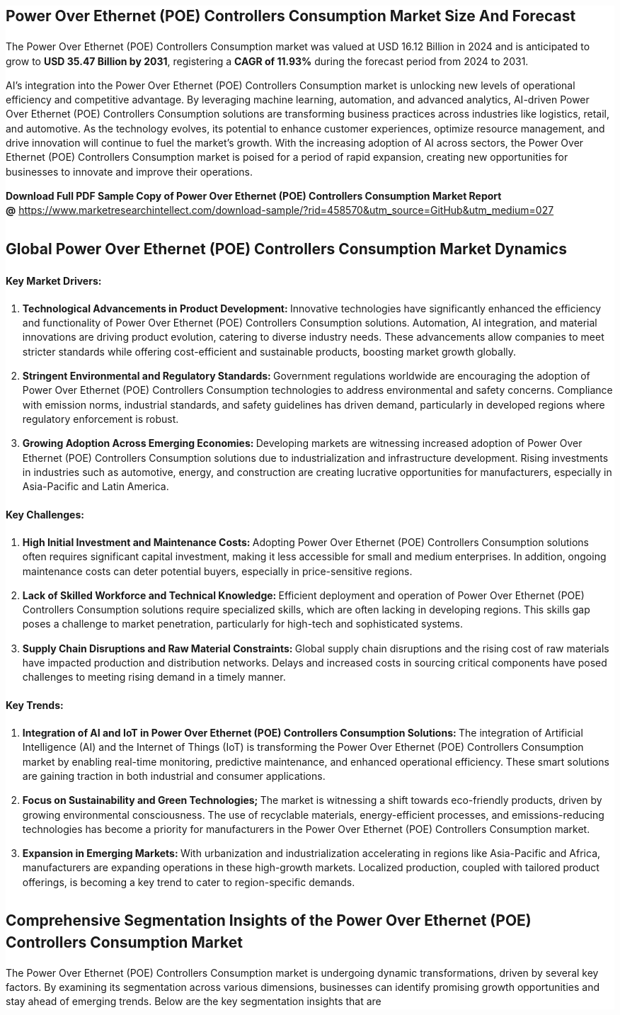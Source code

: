 <h2>Power Over Ethernet (POE) Controllers Consumption Market Size And Forecast</h2><p>The Power Over Ethernet (POE) Controllers Consumption market was valued at USD 16.12 Billion in 2024 and is anticipated to grow to <strong>USD 35.47 Billion by 2031</strong>, registering a <strong>CAGR of 11.93%</strong> during the forecast period from 2024 to 2031.</p><p>AI’s integration into the Power Over Ethernet (POE) Controllers Consumption market is unlocking new levels of operational efficiency and competitive advantage. By leveraging machine learning, automation, and advanced analytics, AI-driven Power Over Ethernet (POE) Controllers Consumption solutions are transforming business practices across industries like logistics, retail, and automotive. As the technology evolves, its potential to enhance customer experiences, optimize resource management, and drive innovation will continue to fuel the market’s growth. With the increasing adoption of AI across sectors, the Power Over Ethernet (POE) Controllers Consumption market is poised for a period of rapid expansion, creating new opportunities for businesses to innovate and improve their operations.</p><p><strong>Download Full PDF Sample Copy of Power Over Ethernet (POE) Controllers Consumption Market Report @</strong>&nbsp;<a href="https://www.marketresearchintellect.com/download-sample/?rid=458570&amp;utm_source=GitHub&amp;utm_medium=027">https://www.marketresearchintellect.com/download-sample/?rid=458570&amp;utm_source=GitHub&amp;utm_medium=027</a></p><h2>Global Power Over Ethernet (POE) Controllers Consumption Market Dynamics</h2><h4><strong>Key Market Drivers:</strong></h4><ol><li><p><strong>Technological Advancements in Product Development:&nbsp;</strong>Innovative technologies have significantly enhanced the efficiency and functionality of Power Over Ethernet (POE) Controllers Consumption solutions. Automation, AI integration, and material innovations are driving product evolution, catering to diverse industry needs. These advancements allow companies to meet stricter standards while offering cost-efficient and sustainable products, boosting market growth globally.</p></li><li><p><strong>Stringent Environmental and Regulatory Standards:&nbsp;</strong>Government regulations worldwide are encouraging the adoption of Power Over Ethernet (POE) Controllers Consumption technologies to address environmental and safety concerns. Compliance with emission norms, industrial standards, and safety guidelines has driven demand, particularly in developed regions where regulatory enforcement is robust.</p></li><li><p><strong>Growing Adoption Across Emerging Economies:&nbsp;</strong>Developing markets are witnessing increased adoption of Power Over Ethernet (POE) Controllers Consumption solutions due to industrialization and infrastructure development. Rising investments in industries such as automotive, energy, and construction are creating lucrative opportunities for manufacturers, especially in Asia-Pacific and Latin America.</p></li></ol><h4><strong>Key Challenges:</strong></h4><ol><li><p><strong>High Initial Investment and Maintenance Costs:&nbsp;</strong>Adopting Power Over Ethernet (POE) Controllers Consumption solutions often requires significant capital investment, making it less accessible for small and medium enterprises. In addition, ongoing maintenance costs can deter potential buyers, especially in price-sensitive regions.</p></li><li><p><strong>Lack of Skilled Workforce and Technical Knowledge:&nbsp;</strong>Efficient deployment and operation of Power Over Ethernet (POE) Controllers Consumption solutions require specialized skills, which are often lacking in developing regions. This skills gap poses a challenge to market penetration, particularly for high-tech and sophisticated systems.</p></li><li><p><strong>Supply Chain Disruptions and Raw Material Constraints:&nbsp;</strong>Global supply chain disruptions and the rising cost of raw materials have impacted production and distribution networks. Delays and increased costs in sourcing critical components have posed challenges to meeting rising demand in a timely manner.</p></li></ol><h4><strong>Key Trends:</strong></h4><ol><li><p><strong>Integration of AI and IoT in Power Over Ethernet (POE) Controllers Consumption Solutions:&nbsp;</strong>The integration of Artificial Intelligence (AI) and the Internet of Things (IoT) is transforming the Power Over Ethernet (POE) Controllers Consumption market by enabling real-time monitoring, predictive maintenance, and enhanced operational efficiency. These smart solutions are gaining traction in both industrial and consumer applications.</p></li><li><p><strong>Focus on Sustainability and Green Technologies;&nbsp;</strong>The market is witnessing a shift towards eco-friendly products, driven by growing environmental consciousness. The use of recyclable materials, energy-efficient processes, and emissions-reducing technologies has become a priority for manufacturers in the Power Over Ethernet (POE) Controllers Consumption market.</p></li><li><p><strong>Expansion in Emerging Markets:&nbsp;</strong>With urbanization and industrialization accelerating in regions like Asia-Pacific and Africa, manufacturers are expanding operations in these high-growth markets. Localized production, coupled with tailored product offerings, is becoming a key trend to cater to region-specific demands.</p></li></ol><div class="article-main__content" data-test-id="publishing-text-block"><h2>Comprehensive Segmentation Insights of the Power Over Ethernet (POE) Controllers Consumption Market</h2><p>The Power Over Ethernet (POE) Controllers Consumption market is undergoing dynamic transformations, driven by several key factors. By examining its segmentation across various dimensions, businesses can identify promising growth opportunities and stay ahead of emerging trends. Below are the key segmentation insights that are